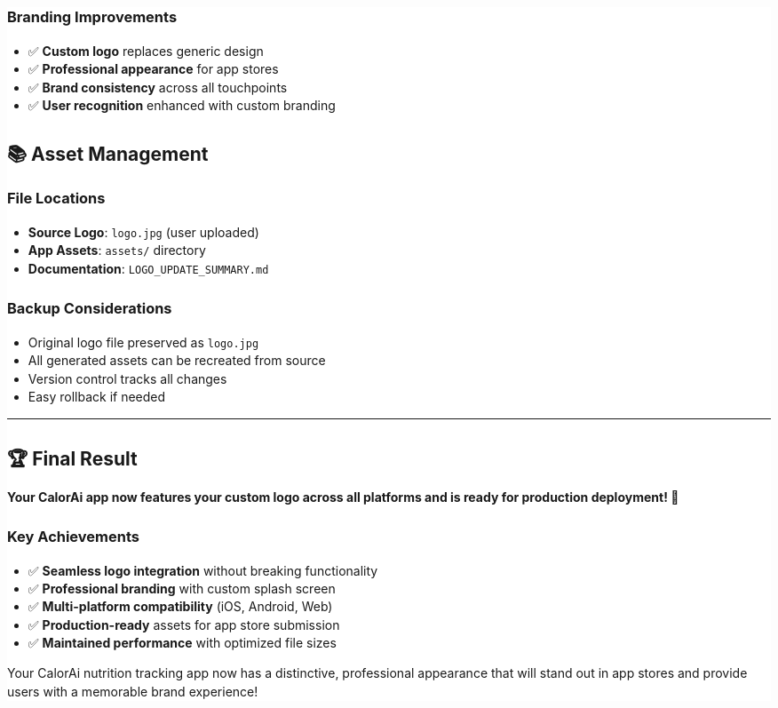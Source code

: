 ### Branding Improvements
- ✅ **Custom logo** replaces generic design
- ✅ **Professional appearance** for app stores
- ✅ **Brand consistency** across all touchpoints
- ✅ **User recognition** enhanced with custom branding

## 📚 Asset Management

### File Locations
- **Source Logo**: `logo.jpg` (user uploaded)
- **App Assets**: `assets/` directory
- **Documentation**: `LOGO_UPDATE_SUMMARY.md`

### Backup Considerations
- Original logo file preserved as `logo.jpg`
- All generated assets can be recreated from source
- Version control tracks all changes
- Easy rollback if needed

---

## 🏆 Final Result

**Your CalorAi app now features your custom logo across all platforms and is ready for production deployment! 🎉**

### Key Achievements
- ✅ **Seamless logo integration** without breaking functionality
- ✅ **Professional branding** with custom splash screen
- ✅ **Multi-platform compatibility** (iOS, Android, Web)
- ✅ **Production-ready** assets for app store submission
- ✅ **Maintained performance** with optimized file sizes

Your CalorAi nutrition tracking app now has a distinctive, professional appearance that will stand out in app stores and provide users with a memorable brand experience!
